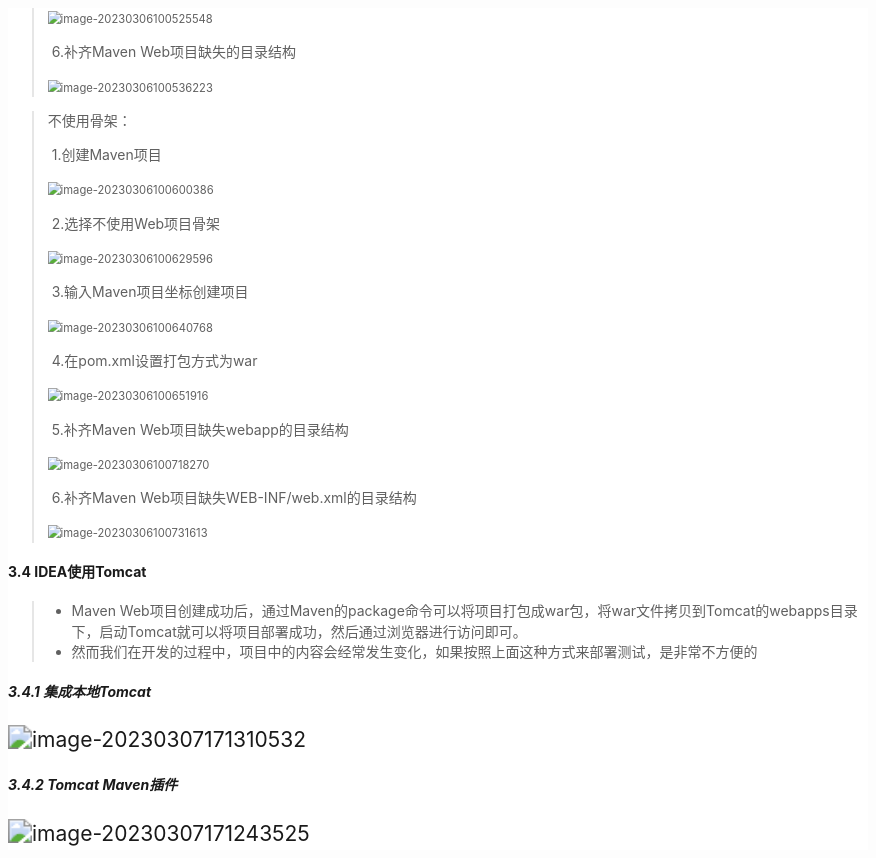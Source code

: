 > <img src="https://typora-fcc.oss-cn-beijing.aliyuncs.com/pictures-PicGo/image-20230306100525548.png" alt="image-20230306100525548" style="zoom:80%;" />
>
> ​	6.补齐Maven Web项目缺失的目录结构
>
> <img src="https://typora-fcc.oss-cn-beijing.aliyuncs.com/pictures-PicGo/image-20230306100536223.png" alt="image-20230306100536223" style="zoom:80%;" />



> 不使用骨架：
>
> ​	1.创建Maven项目
>
> <img src="https://typora-fcc.oss-cn-beijing.aliyuncs.com/pictures-PicGo/image-20230306100600386.png" alt="image-20230306100600386" style="zoom:80%;" />
>
> ​	2.选择不使用Web项目骨架
>
> <img src="https://typora-fcc.oss-cn-beijing.aliyuncs.com/pictures-PicGo/image-20230306100629596.png" alt="image-20230306100629596" style="zoom:80%;" />
>
> ​	3.输入Maven项目坐标创建项目
>
> <img src="https://typora-fcc.oss-cn-beijing.aliyuncs.com/pictures-PicGo/image-20230306100640768.png" alt="image-20230306100640768" style="zoom:80%;" />
>
> ​	4.在pom.xml设置打包方式为war
>
> <img src="https://typora-fcc.oss-cn-beijing.aliyuncs.com/pictures-PicGo/image-20230306100651916.png" alt="image-20230306100651916" style="zoom:80%;" />
>
> ​	5.补齐Maven Web项目缺失webapp的目录结构
>
> <img src="https://typora-fcc.oss-cn-beijing.aliyuncs.com/pictures-PicGo/image-20230306100718270.png" alt="image-20230306100718270" style="zoom:80%;" />
>
> ​	6.补齐Maven Web项目缺失WEB-INF/web.xml的目录结构
>
> <img src="https://typora-fcc.oss-cn-beijing.aliyuncs.com/pictures-PicGo/image-20230306100731613.png" alt="image-20230306100731613" style="zoom:80%;" />



#### 3.4 IDEA使用Tomcat

> * Maven Web项目创建成功后，通过Maven的package命令可以将项目打包成war包，将war文件拷贝到Tomcat的webapps目录下，启动Tomcat就可以将项目部署成功，然后通过浏览器进行访问即可。
> * 然而我们在开发的过程中，项目中的内容会经常发生变化，如果按照上面这种方式来部署测试，是非常不方便的

##### 3.4.1 集成本地Tomcat

<img src="https://typora-fcc.oss-cn-beijing.aliyuncs.com/pictures-PicGo/image-20230307171310532.png" alt="image-20230307171310532" style="zoom:150%;" />



##### 3.4.2 Tomcat Maven插件

<img src="https://typora-fcc.oss-cn-beijing.aliyuncs.com/pictures-PicGo/image-20230307171243525.png" alt="image-20230307171243525" style="zoom:150%;" />
